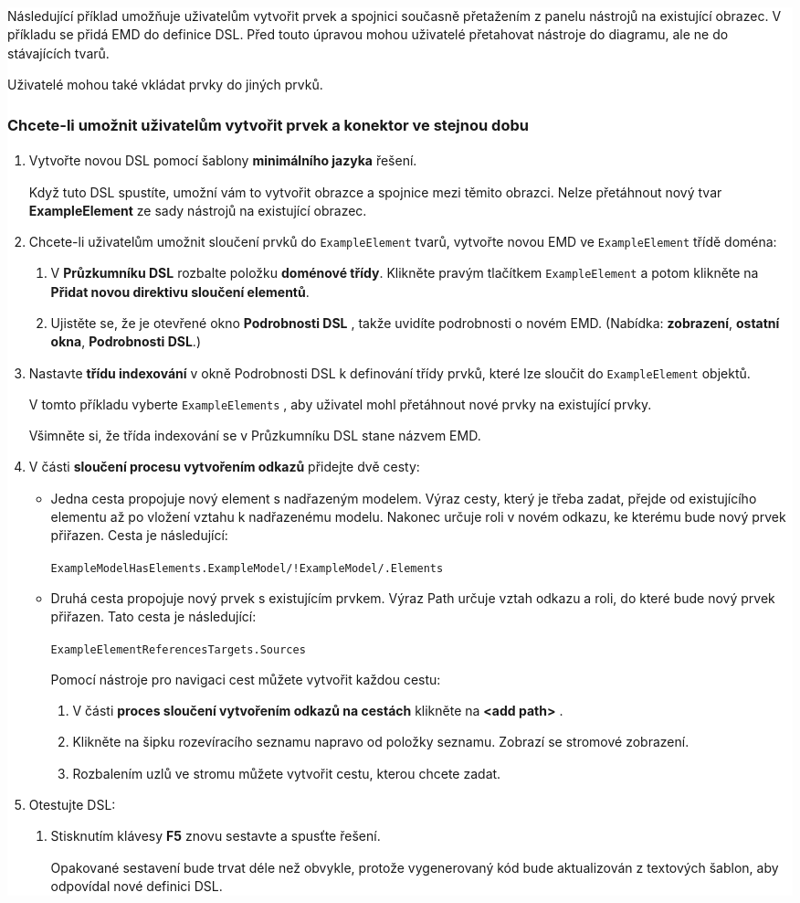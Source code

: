 Následující příklad umožňuje uživatelům vytvořit prvek a spojnici současně přetažením z panelu nástrojů na existující obrazec. V příkladu se přidá EMD do definice DSL. Před touto úpravou mohou uživatelé přetahovat nástroje do diagramu, ale ne do stávajících tvarů.

Uživatelé mohou také vkládat prvky do jiných prvků.

### <a name="to-let-users-create-an-element-and-a-connector-at-the-same-time"></a>Chcete-li umožnit uživatelům vytvořit prvek a konektor ve stejnou dobu

1. Vytvořte novou DSL pomocí šablony **minimálního jazyka** řešení.

    Když tuto DSL spustíte, umožní vám to vytvořit obrazce a spojnice mezi těmito obrazci. Nelze přetáhnout nový tvar **ExampleElement** ze sady nástrojů na existující obrazec.

2. Chcete-li uživatelům umožnit sloučení prvků do `ExampleElement` tvarů, vytvořte novou EMD ve `ExampleElement` třídě doména:

   1. V **Průzkumníku DSL** rozbalte položku **doménové třídy**. Klikněte pravým tlačítkem `ExampleElement` a potom klikněte na **Přidat novou direktivu sloučení elementů**.

   2. Ujistěte se, že je otevřené okno **Podrobnosti DSL** , takže uvidíte podrobnosti o novém EMD. (Nabídka: **zobrazení**, **ostatní okna**, **Podrobnosti DSL**.)

3. Nastavte **třídu indexování** v okně Podrobnosti DSL k definování třídy prvků, které lze sloučit do `ExampleElement` objektů.

    V tomto příkladu vyberte `ExampleElements` , aby uživatel mohl přetáhnout nové prvky na existující prvky.

    Všimněte si, že třída indexování se v Průzkumníku DSL stane názvem EMD.

4. V části **sloučení procesu vytvořením odkazů** přidejte dvě cesty:

   - Jedna cesta propojuje nový element s nadřazeným modelem. Výraz cesty, který je třeba zadat, přejde od existujícího elementu až po vložení vztahu k nadřazenému modelu. Nakonec určuje roli v novém odkazu, ke kterému bude nový prvek přiřazen. Cesta je následující:

      `ExampleModelHasElements.ExampleModel/!ExampleModel/.Elements`

   - Druhá cesta propojuje nový prvek s existujícím prvkem. Výraz Path určuje vztah odkazu a roli, do které bude nový prvek přiřazen. Tato cesta je následující:

      `ExampleElementReferencesTargets.Sources`

      Pomocí nástroje pro navigaci cest můžete vytvořit každou cestu:

      1. V části **proces sloučení vytvořením odkazů na cestách** klikněte na **\<add path>** .

      2. Klikněte na šipku rozevíracího seznamu napravo od položky seznamu. Zobrazí se stromové zobrazení.

      3. Rozbalením uzlů ve stromu můžete vytvořit cestu, kterou chcete zadat.

5. Otestujte DSL:

   1. Stisknutím klávesy **F5** znovu sestavte a spusťte řešení.

        Opakované sestavení bude trvat déle než obvykle, protože vygenerovaný kód bude aktualizován z textových šablon, aby odpovídal nové definici DSL.
